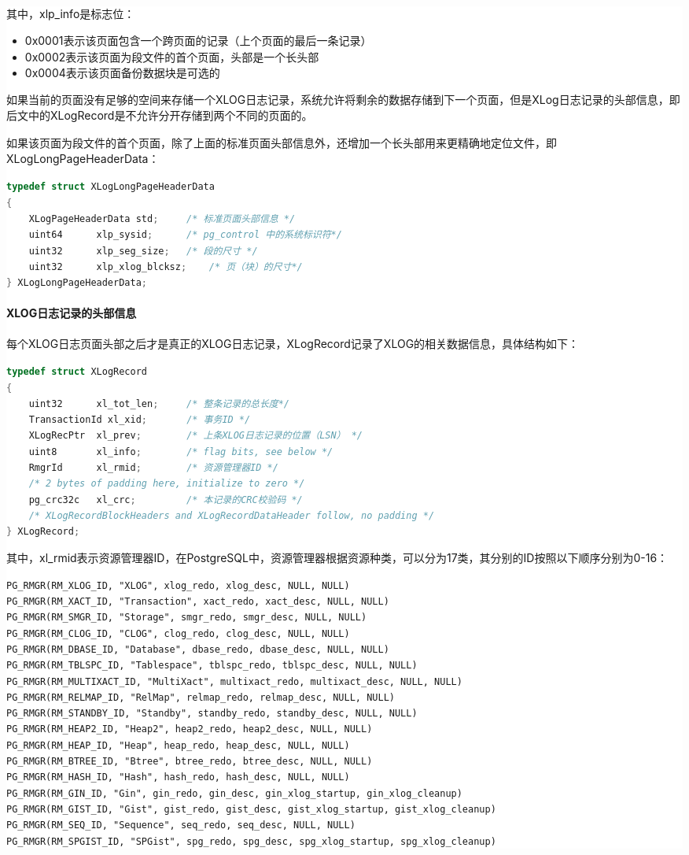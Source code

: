 
其中，xlp_info是标志位：  


* 0x0001表示该页面包含一个跨页面的记录（上个页面的最后一条记录）
* 0x0002表示该页面为段文件的首个页面，头部是一个长头部
* 0x0004表示该页面备份数据块是可选的



如果当前的页面没有足够的空间来存储一个XLOG日志记录，系统允许将剩余的数据存储到下一个页面，但是XLog日志记录的头部信息，即后文中的XLogRecord是不允许分开存储到两个不同的页面的。  


如果该页面为段文件的首个页面，除了上面的标准页面头部信息外，还增加一个长头部用来更精确地定位文件，即XLogLongPageHeaderData：  

```cpp
typedef struct XLogLongPageHeaderData
{
	XLogPageHeaderData std;		/* 标准页面头部信息 */
	uint64		xlp_sysid;		/* pg_control 中的系统标识符*/
	uint32		xlp_seg_size;	/* 段的尺寸 */
	uint32		xlp_xlog_blcksz;	/* 页（块）的尺寸*/
} XLogLongPageHeaderData;

```
#### XLOG日志记录的头部信息


每个XLOG日志页面头部之后才是真正的XLOG日志记录，XLogRecord记录了XLOG的相关数据信息，具体结构如下：  

```cpp
typedef struct XLogRecord
{
	uint32		xl_tot_len;		/* 整条记录的总长度*/
	TransactionId xl_xid;		/* 事务ID */
	XLogRecPtr	xl_prev;		/* 上条XLOG日志记录的位置（LSN） */
	uint8		xl_info;		/* flag bits, see below */
	RmgrId		xl_rmid;		/* 资源管理器ID */
	/* 2 bytes of padding here, initialize to zero */
	pg_crc32c	xl_crc;			/* 本记录的CRC校验码 */
	/* XLogRecordBlockHeaders and XLogRecordDataHeader follow, no padding */
} XLogRecord;

```


其中，xl_rmid表示资源管理器ID，在PostgreSQL中，资源管理器根据资源种类，可以分为17类，其分别的ID按照以下顺序分别为0-16：  

```LANG
PG_RMGR(RM_XLOG_ID, "XLOG", xlog_redo, xlog_desc, NULL, NULL)
PG_RMGR(RM_XACT_ID, "Transaction", xact_redo, xact_desc, NULL, NULL)
PG_RMGR(RM_SMGR_ID, "Storage", smgr_redo, smgr_desc, NULL, NULL)
PG_RMGR(RM_CLOG_ID, "CLOG", clog_redo, clog_desc, NULL, NULL)
PG_RMGR(RM_DBASE_ID, "Database", dbase_redo, dbase_desc, NULL, NULL)
PG_RMGR(RM_TBLSPC_ID, "Tablespace", tblspc_redo, tblspc_desc, NULL, NULL)
PG_RMGR(RM_MULTIXACT_ID, "MultiXact", multixact_redo, multixact_desc, NULL, NULL)
PG_RMGR(RM_RELMAP_ID, "RelMap", relmap_redo, relmap_desc, NULL, NULL)
PG_RMGR(RM_STANDBY_ID, "Standby", standby_redo, standby_desc, NULL, NULL)
PG_RMGR(RM_HEAP2_ID, "Heap2", heap2_redo, heap2_desc, NULL, NULL)
PG_RMGR(RM_HEAP_ID, "Heap", heap_redo, heap_desc, NULL, NULL)
PG_RMGR(RM_BTREE_ID, "Btree", btree_redo, btree_desc, NULL, NULL)
PG_RMGR(RM_HASH_ID, "Hash", hash_redo, hash_desc, NULL, NULL)
PG_RMGR(RM_GIN_ID, "Gin", gin_redo, gin_desc, gin_xlog_startup, gin_xlog_cleanup)
PG_RMGR(RM_GIST_ID, "Gist", gist_redo, gist_desc, gist_xlog_startup, gist_xlog_cleanup)
PG_RMGR(RM_SEQ_ID, "Sequence", seq_redo, seq_desc, NULL, NULL)
PG_RMGR(RM_SPGIST_ID, "SPGist", spg_redo, spg_desc, spg_xlog_startup, spg_xlog_cleanup)

```
